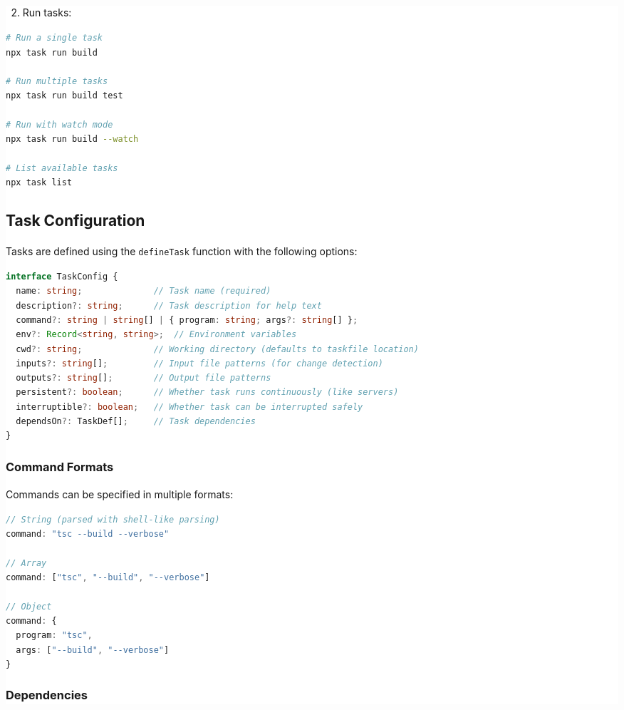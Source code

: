 2. Run tasks:

```bash
# Run a single task
npx task run build

# Run multiple tasks
npx task run build test

# Run with watch mode
npx task run build --watch

# List available tasks
npx task list
```

## Task Configuration

Tasks are defined using the `defineTask` function with the following options:

```typescript
interface TaskConfig {
  name: string;              // Task name (required)
  description?: string;      // Task description for help text
  command?: string | string[] | { program: string; args?: string[] };
  env?: Record<string, string>;  // Environment variables
  cwd?: string;              // Working directory (defaults to taskfile location)
  inputs?: string[];         // Input file patterns (for change detection)
  outputs?: string[];        // Output file patterns
  persistent?: boolean;      // Whether task runs continuously (like servers)
  interruptible?: boolean;   // Whether task can be interrupted safely
  dependsOn?: TaskDef[];     // Task dependencies
}
```

### Command Formats

Commands can be specified in multiple formats:

```typescript
// String (parsed with shell-like parsing)
command: "tsc --build --verbose"

// Array
command: ["tsc", "--build", "--verbose"]

// Object
command: {
  program: "tsc",
  args: ["--build", "--verbose"]
}
```

### Dependencies
